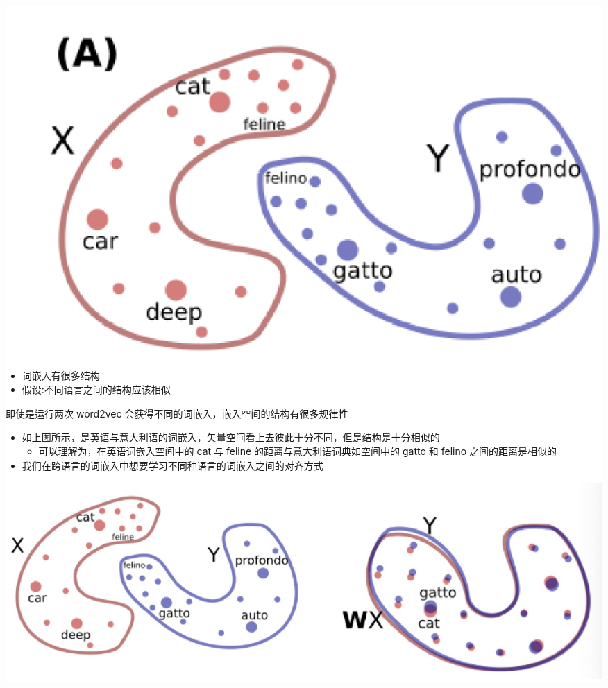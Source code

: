 ![image-20190727171938474](imgs/image-20190727171938474.png)

-   词嵌入有很多结构
-   假设:不同语言之间的结构应该相似

即使是运行两次 word2vec 会获得不同的词嵌入，嵌入空间的结构有很多规律性

-   如上图所示，是英语与意大利语的词嵌入，矢量空间看上去彼此十分不同，但是结构是十分相似的
    -   可以理解为，在英语词嵌入空间中的 cat 与 feline 的距离与意大利语词典如空间中的 gatto 和 felino 之间的距离是相似的
-   我们在跨语言的词嵌入中想要学习不同种语言的词嵌入之间的对齐方式

![image-20190801135802263](imgs/image-20190801135802263.png)
